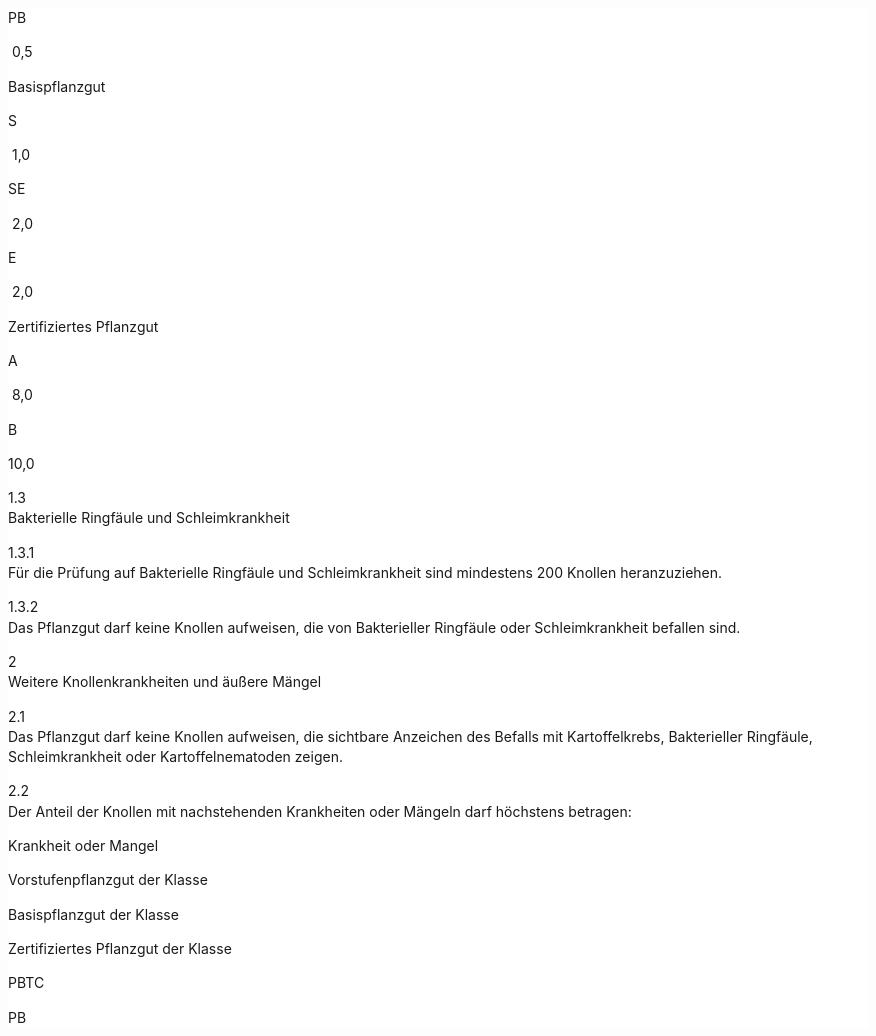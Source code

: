 PB

 0,5

Basispflanzgut

S

 1,0

SE

 2,0

E

 2,0

Zertifiziertes Pflanzgut

A

 8,0

B

10,0

1.3  
Bakterielle Ringfäule und Schleimkrankheit

1.3.1  
Für die Prüfung auf Bakterielle Ringfäule und Schleimkrankheit sind mindestens 200 Knollen heranzuziehen.

1.3.2  
Das Pflanzgut darf keine Knollen aufweisen, die von Bakterieller Ringfäule oder Schleimkrankheit befallen sind.

2  
Weitere Knollenkrankheiten und äußere Mängel

2.1  
Das Pflanzgut darf keine Knollen aufweisen, die sichtbare Anzeichen des Befalls mit Kartoffelkrebs, Bakterieller Ringfäule, Schleimkrankheit oder Kartoffelnematoden zeigen.

2.2  
Der Anteil der Knollen mit nachstehenden Krankheiten oder Mängeln darf höchstens betragen:

Krankheit oder Mangel

Vorstufenpflanzgut der Klasse

Basispflanzgut
der Klasse

Zertifiziertes Pflanzgut
der Klasse

PBTC

PB
